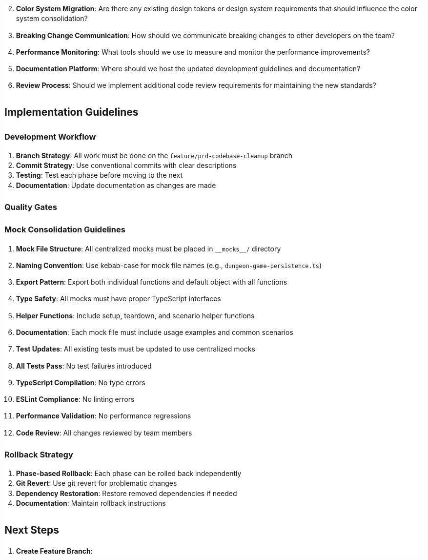 2. **Color System Migration**: Are there any existing design tokens or design system requirements that should influence the color system consolidation?

3. **Breaking Change Communication**: How should we communicate breaking changes to other developers on the team?

4. **Performance Monitoring**: What tools should we use to measure and monitor the performance improvements?

5. **Documentation Platform**: Where should we host the updated development guidelines and documentation?

6. **Review Process**: Should we implement additional code review requirements for maintaining the new standards?

## Implementation Guidelines

### **Development Workflow**

1. **Branch Strategy**: All work must be done on the `feature/prd-codebase-cleanup` branch
2. **Commit Strategy**: Use conventional commits with clear descriptions
3. **Testing**: Test each phase before moving to the next
4. **Documentation**: Update documentation as changes are made

### **Quality Gates**

### **Mock Consolidation Guidelines**

1. **Mock File Structure**: All centralized mocks must be placed in `__mocks__/` directory
2. **Naming Convention**: Use kebab-case for mock file names (e.g., `dungeon-game-persistence.ts`)
3. **Export Pattern**: Export both individual functions and default object with all functions
4. **Type Safety**: All mocks must have proper TypeScript interfaces
5. **Helper Functions**: Include setup, teardown, and scenario helper functions
6. **Documentation**: Each mock file must include usage examples and common scenarios
7. **Test Updates**: All existing tests must be updated to use centralized mocks

8. **All Tests Pass**: No test failures introduced
9. **TypeScript Compilation**: No type errors
10. **ESLint Compliance**: No linting errors
11. **Performance Validation**: No performance regressions
12. **Code Review**: All changes reviewed by team members

### **Rollback Strategy**

1. **Phase-based Rollback**: Each phase can be rolled back independently
2. **Git Revert**: Use git revert for problematic changes
3. **Dependency Restoration**: Restore removed dependencies if needed
4. **Documentation**: Maintain rollback instructions

## Next Steps

1. **Create Feature Branch**:

